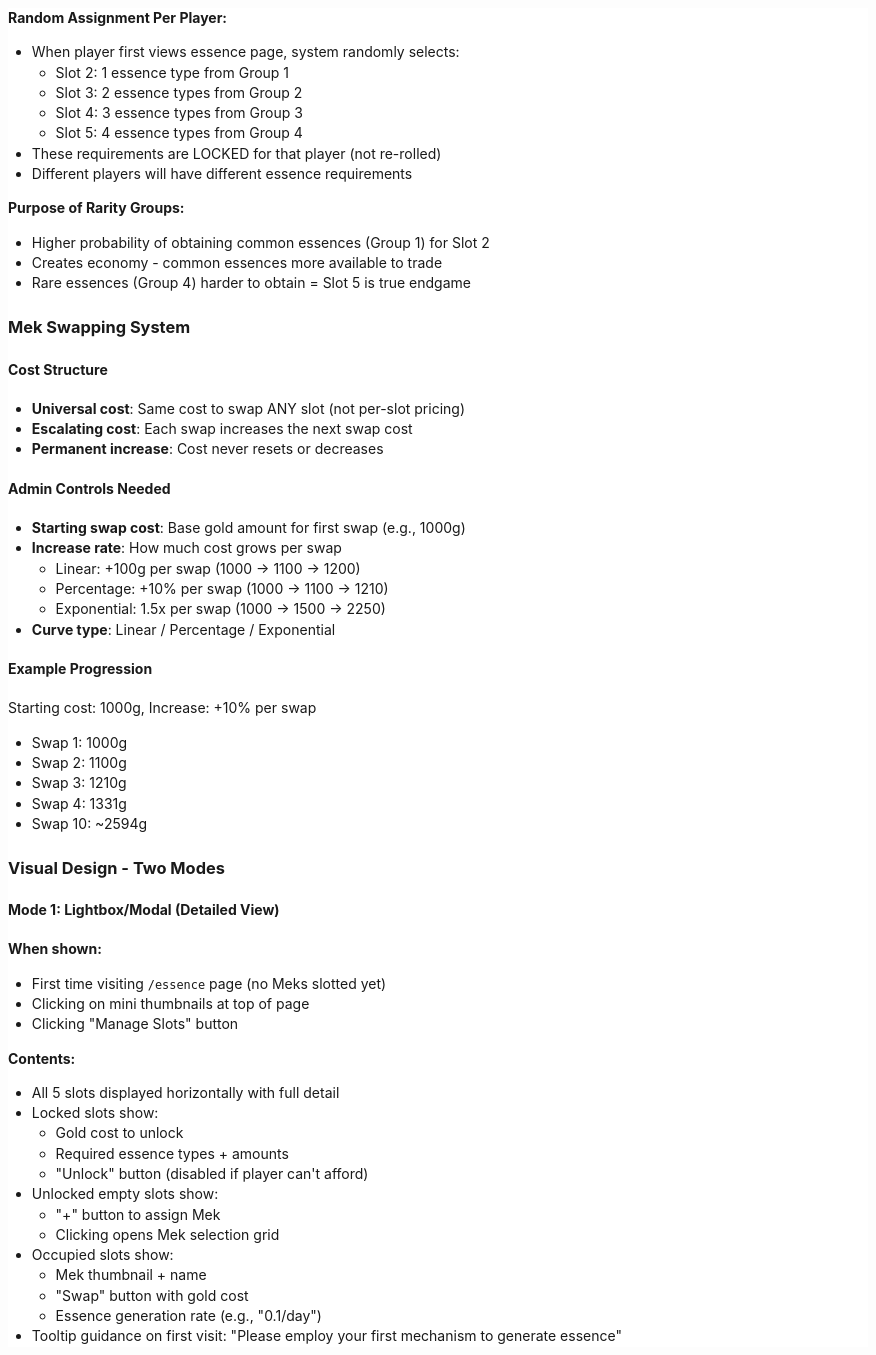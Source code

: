 **Random Assignment Per Player:**
- When player first views essence page, system randomly selects:
  - Slot 2: 1 essence type from Group 1
  - Slot 3: 2 essence types from Group 2
  - Slot 4: 3 essence types from Group 3
  - Slot 5: 4 essence types from Group 4
- These requirements are LOCKED for that player (not re-rolled)
- Different players will have different essence requirements

**Purpose of Rarity Groups:**
- Higher probability of obtaining common essences (Group 1) for Slot 2
- Creates economy - common essences more available to trade
- Rare essences (Group 4) harder to obtain = Slot 5 is true endgame

### Mek Swapping System

#### Cost Structure
- **Universal cost**: Same cost to swap ANY slot (not per-slot pricing)
- **Escalating cost**: Each swap increases the next swap cost
- **Permanent increase**: Cost never resets or decreases

#### Admin Controls Needed
- **Starting swap cost**: Base gold amount for first swap (e.g., 1000g)
- **Increase rate**: How much cost grows per swap
  - Linear: +100g per swap (1000 → 1100 → 1200)
  - Percentage: +10% per swap (1000 → 1100 → 1210)
  - Exponential: 1.5x per swap (1000 → 1500 → 2250)
- **Curve type**: Linear / Percentage / Exponential

#### Example Progression
Starting cost: 1000g, Increase: +10% per swap
- Swap 1: 1000g
- Swap 2: 1100g
- Swap 3: 1210g
- Swap 4: 1331g
- Swap 10: ~2594g

### Visual Design - Two Modes

#### Mode 1: Lightbox/Modal (Detailed View)
**When shown:**
- First time visiting `/essence` page (no Meks slotted yet)
- Clicking on mini thumbnails at top of page
- Clicking "Manage Slots" button

**Contents:**
- All 5 slots displayed horizontally with full detail
- Locked slots show:
  - Gold cost to unlock
  - Required essence types + amounts
  - "Unlock" button (disabled if player can't afford)
- Unlocked empty slots show:
  - "+" button to assign Mek
  - Clicking opens Mek selection grid
- Occupied slots show:
  - Mek thumbnail + name
  - "Swap" button with gold cost
  - Essence generation rate (e.g., "0.1/day")
- Tooltip guidance on first visit: "Please employ your first mechanism to generate essence"

